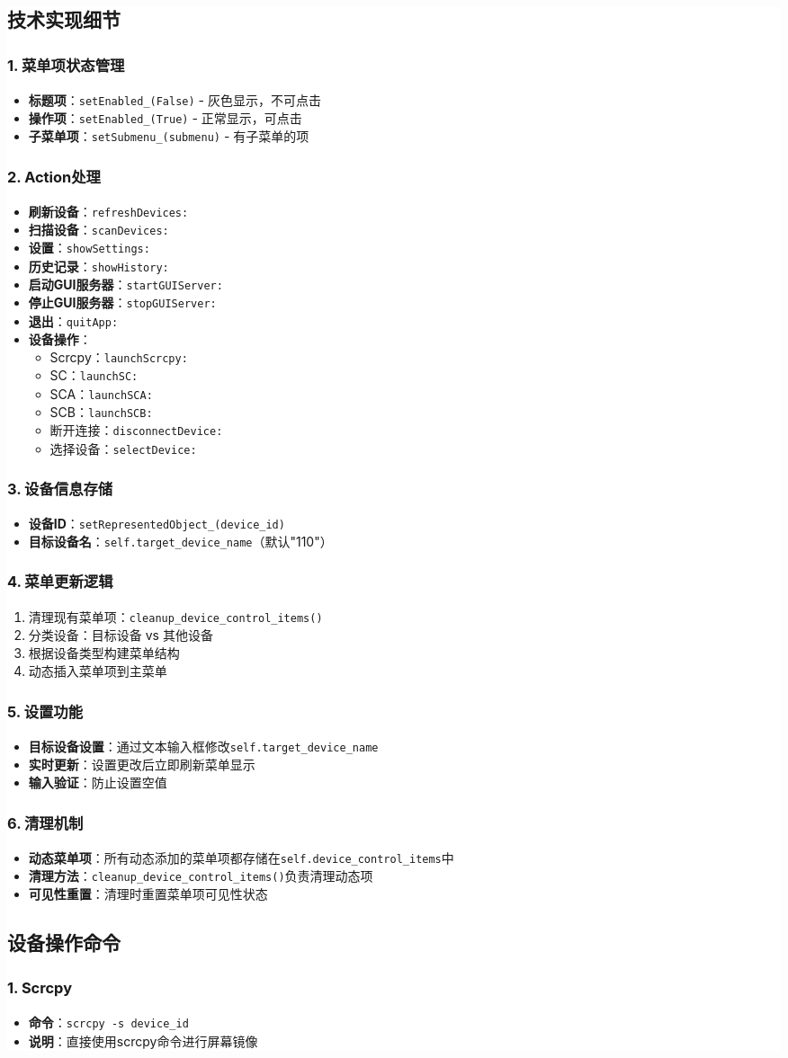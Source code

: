 ## 技术实现细节

### 1. 菜单项状态管理
- **标题项**：`setEnabled_(False)` - 灰色显示，不可点击
- **操作项**：`setEnabled_(True)` - 正常显示，可点击
- **子菜单项**：`setSubmenu_(submenu)` - 有子菜单的项

### 2. Action处理
- **刷新设备**：`refreshDevices:`
- **扫描设备**：`scanDevices:`
- **设置**：`showSettings:`
- **历史记录**：`showHistory:`
- **启动GUI服务器**：`startGUIServer:`
- **停止GUI服务器**：`stopGUIServer:`
- **退出**：`quitApp:`
- **设备操作**：
  - Scrcpy：`launchScrcpy:`
  - SC：`launchSC:`
  - SCA：`launchSCA:`
  - SCB：`launchSCB:`
  - 断开连接：`disconnectDevice:`
  - 选择设备：`selectDevice:`

### 3. 设备信息存储
- **设备ID**：`setRepresentedObject_(device_id)`
- **目标设备名**：`self.target_device_name`（默认"110"）

### 4. 菜单更新逻辑
1. 清理现有菜单项：`cleanup_device_control_items()`
2. 分类设备：目标设备 vs 其他设备
3. 根据设备类型构建菜单结构
4. 动态插入菜单项到主菜单

### 5. 设置功能
- **目标设备设置**：通过文本输入框修改`self.target_device_name`
- **实时更新**：设置更改后立即刷新菜单显示
- **输入验证**：防止设置空值

### 6. 清理机制
- **动态菜单项**：所有动态添加的菜单项都存储在`self.device_control_items`中
- **清理方法**：`cleanup_device_control_items()`负责清理动态项
- **可见性重置**：清理时重置菜单项可见性状态

## 设备操作命令

### 1. Scrcpy
- **命令**：`scrcpy -s device_id`
- **说明**：直接使用scrcpy命令进行屏幕镜像
